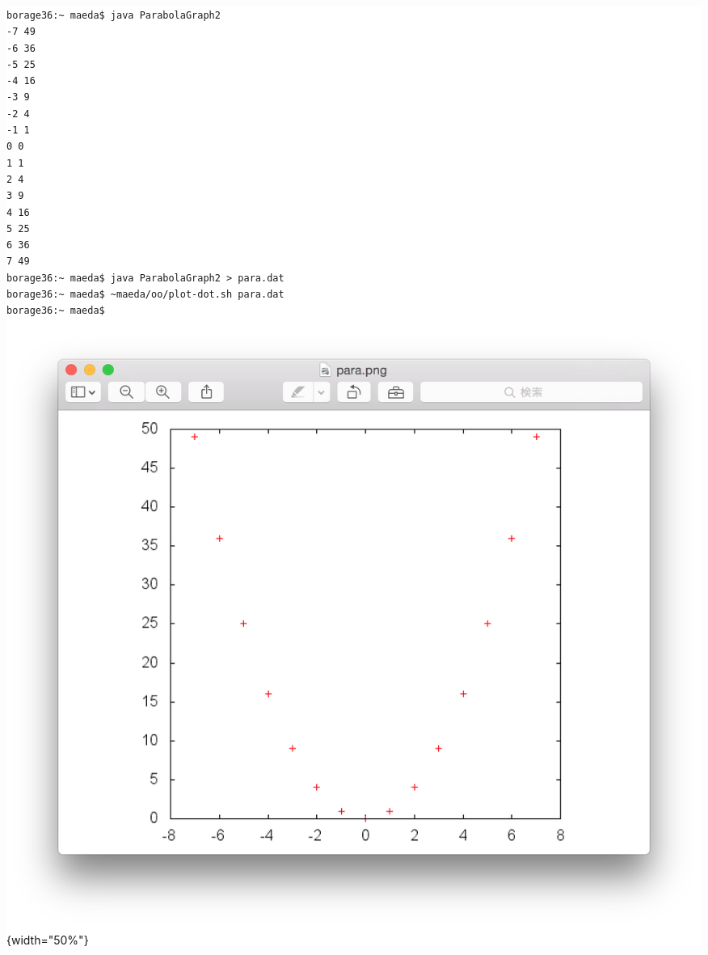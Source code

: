 ``` {.interaction}
borage36:~ maeda$ java ParabolaGraph2
-7 49
-6 36
-5 25
-4 16
-3 9
-2 4
-1 1
0 0
1 1
2 4
3 9
4 16
5 25
6 36
7 49
borage36:~ maeda$ java ParabolaGraph2 > para.dat
borage36:~ maeda$ ~maeda/oo/plot-dot.sh para.dat
borage36:~ maeda$ 
```

![parabola](../oo/parabola-screenshot.png){width="50%"}
